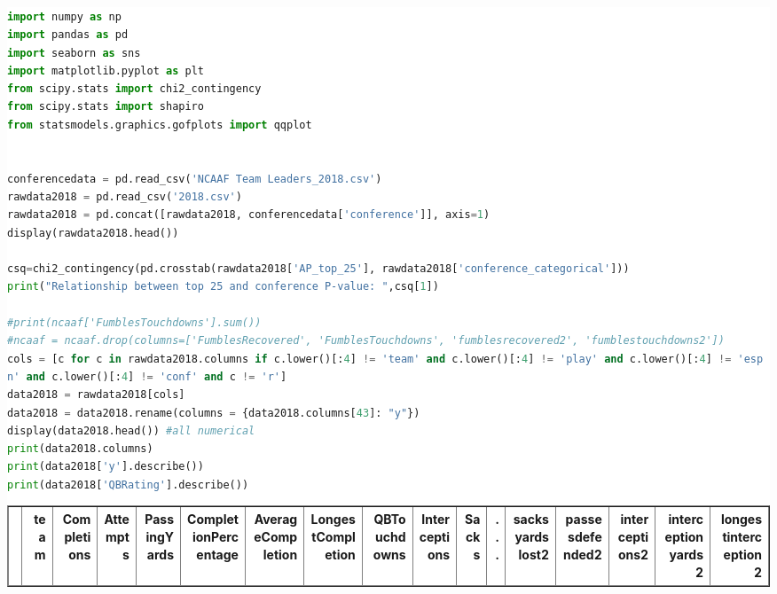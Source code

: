 ```python
import numpy as np
import pandas as pd
import seaborn as sns
import matplotlib.pyplot as plt
from scipy.stats import chi2_contingency
from scipy.stats import shapiro
from statsmodels.graphics.gofplots import qqplot


conferencedata = pd.read_csv('NCAAF Team Leaders_2018.csv')
rawdata2018 = pd.read_csv('2018.csv')
rawdata2018 = pd.concat([rawdata2018, conferencedata['conference']], axis=1)
display(rawdata2018.head())

csq=chi2_contingency(pd.crosstab(rawdata2018['AP_top_25'], rawdata2018['conference_categorical']))
print("Relationship between top 25 and conference P-value: ",csq[1])

#print(ncaaf['FumblesTouchdowns'].sum())
#ncaaf = ncaaf.drop(columns=['FumblesRecovered', 'FumblesTouchdowns', 'fumblesrecovered2', 'fumblestouchdowns2'])
cols = [c for c in rawdata2018.columns if c.lower()[:4] != 'team' and c.lower()[:4] != 'play' and c.lower()[:4] != 'espn' and c.lower()[:4] != 'conf' and c != 'r']
data2018 = rawdata2018[cols]
data2018 = data2018.rename(columns = {data2018.columns[43]: "y"})
display(data2018.head()) #all numerical
print(data2018.columns)
print(data2018['y'].describe())
print(data2018['QBRating'].describe())
```


<div>
<style scoped>
    .dataframe tbody tr th:only-of-type {
        vertical-align: middle;
    }

    .dataframe tbody tr th {
        vertical-align: top;
    }

    .dataframe thead th {
        text-align: right;
    }
</style>
<table border="1" class="dataframe">
  <thead>
    <tr style="text-align: right;">
      <th></th>
      <th>team</th>
      <th>Completions</th>
      <th>Attempts</th>
      <th>PassingYards</th>
      <th>CompletionPercentage</th>
      <th>AverageCompletion</th>
      <th>LongestCompletion</th>
      <th>QBTouchdowns</th>
      <th>Interceptions</th>
      <th>Sacks</th>
      <th>...</th>
      <th>sacksyardslost2</th>
      <th>passesdefended2</th>
      <th>interceptions2</th>
      <th>interceptionyards2</th>
      <th>longestinterception2</th>